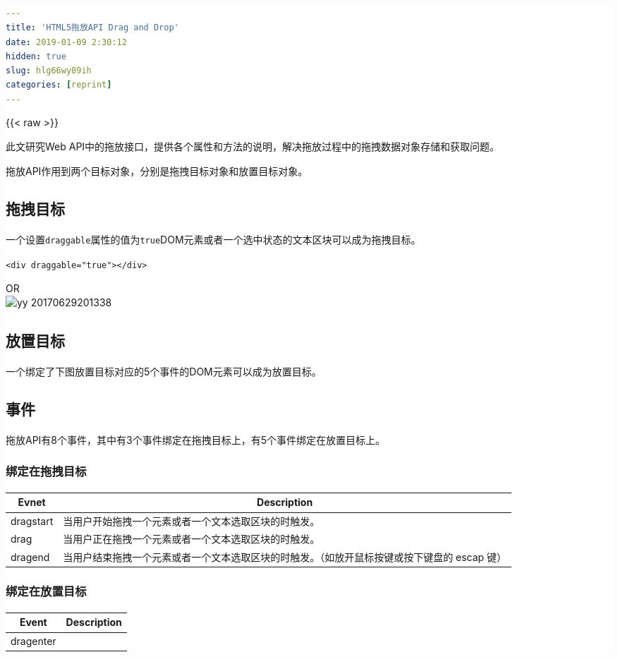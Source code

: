 ```yaml
---
title: 'HTML5拖放API Drag and Drop' 
date: 2019-01-09 2:30:12
hidden: true
slug: hlg66wy89ih
categories: [reprint]
---
```


{{< raw >}}

                    
<p>此文研究Web API中的拖放接口，提供各个属性和方法的说明，解决拖放过程中的拖拽数据对象存储和获取问题。</p>
<p>拖放API作用到两个目标对象，分别是拖拽目标对象和放置目标对象。</p>
<h2 id="articleHeader0">拖拽目标</h2>
<p>一个设置<code>draggable</code>属性的值为<code>true</code>DOM元素或者一个选中状态的文本区块可以成为拖拽目标。</p>
<div class="widget-codetool" style="display:none;">
      <div class="widget-codetool--inner">
      <span class="selectCode code-tool" data-toggle="tooltip" data-placement="top" title="" data-original-title="全选"></span>
      <span type="button" class="copyCode code-tool" data-toggle="tooltip" data-placement="top" data-clipboard-text="<div draggable=&quot;true&quot;></div>" title="" data-original-title="复制"></span>
      <span type="button" class="saveToNote code-tool" data-toggle="tooltip" data-placement="top" title="" data-original-title="放进笔记"></span>
      </div>
      </div><pre class="hljs applescript"><code style="word-break: break-word; white-space: initial;">&lt;<span class="hljs-keyword">div</span> draggable=<span class="hljs-string">"true"</span>&gt;&lt;/<span class="hljs-keyword">div</span>&gt;</code></pre>
<p>OR<br><span class="img-wrap"><img data-src="/img/remote/1460000010127535" src="https://static.alili.tech/img/remote/1460000010127535" alt="yy 20170629201338" title="yy 20170629201338" style="cursor: pointer;"></span></p>
<h2 id="articleHeader1">放置目标</h2>
<p>一个绑定了下图放置目标对应的5个事件的DOM元素可以成为放置目标。</p>
<h2 id="articleHeader2">事件</h2>
<p>拖放API有8个事件，其中有3个事件绑定在拖拽目标上，有5个事件绑定在放置目标上。</p>
<h3 id="articleHeader3">绑定在拖拽目标</h3>
<table>
<thead><tr>
<th>Evnet</th>
<th>Description</th>
</tr></thead>
<tbody>
<tr>
<td>dragstart</td>
<td>当用户开始拖拽一个元素或者一个文本选取区块的时触发。</td>
</tr>
<tr>
<td>drag</td>
<td>当用户正在拖拽一个元素或者一个文本选取区块的时触发。</td>
</tr>
<tr>
<td>dragend</td>
<td>当用户结束拖拽一个元素或者一个文本选取区块的时触发。（如放开鼠标按键或按下键盘的 escap 键）</td>
</tr>
</tbody>
</table>
<h3 id="articleHeader4">绑定在放置目标</h3>
<table>
<thead><tr>
<th>Event</th>
<th>Description</th>
</tr></thead>
<tbody>
<tr>
<td>dragenter</td>